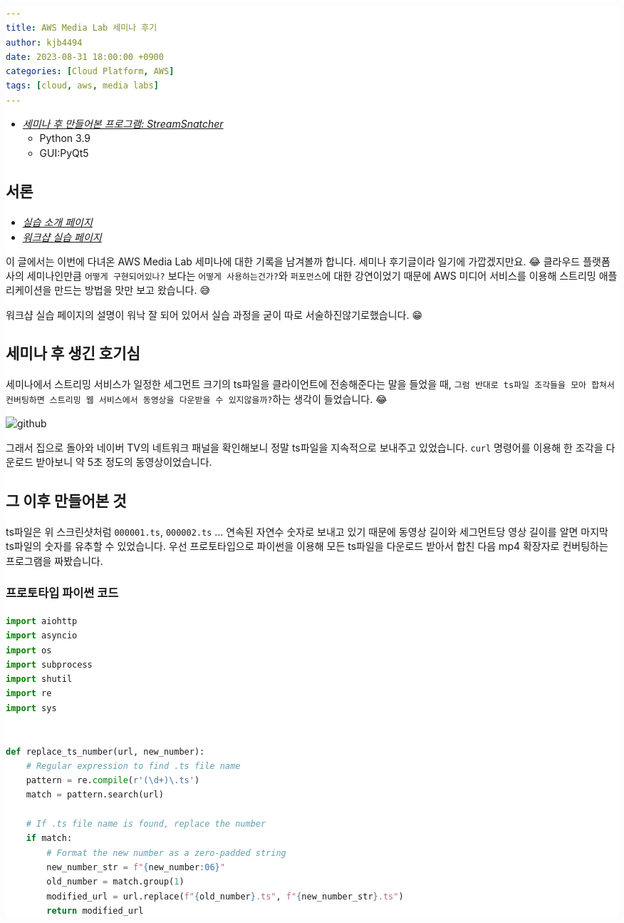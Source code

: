 ```yaml
---
title: AWS Media Lab 세미나 후기
author: kjb4494
date: 2023-08-31 18:00:00 +0900
categories: [Cloud Platform, AWS]
tags: [cloud, aws, media labs]
---
```


- [_세미나 후 만들어본 프로그램: StreamSnatcher_](https://github.com/kjb4494/StreamSnatcher)
  - Python 3.9
  - GUI:PyQt5

## 서론

- [_실습 소개 페이지_](https://rainnyweb.notion.site/AWS-Media-Labs-Guide-e8e667a31a41489d8e07072cb731c895#d3b2bc8271964f2eba66a802bf0c7a42)
- [_워크샵 실습 페이지_](https://catalog.us-east-1.prod.workshops.aws/workshops/172750d0-4feb-4b61-b714-97d1dd542891/ko-KR/introduction)

이 글에서는 이번에 다녀온 AWS Media Lab 세미나에 대한 기록을 남겨볼까 합니다. 세미나 후기글이라 일기에 가깝겠지만요. 😂 클라우드 플랫폼사의 세미나인만큼 `어떻게 구현되어있나?` 보다는 `어떻게 사용하는건가?`와 `퍼포먼스`에 대한 강연이었기 때문에 AWS 미디어 서비스를 이용해 스트리밍 애플리케이션을 만드는 방법을 맛만 보고 왔습니다. 😅

워크샵 실습 페이지의 설명이 워낙 잘 되어 있어서 실습 과정을 굳이 따로 서술하진않기로했습니다. 😁

## 세미나 후 생긴 호기심

세미나에서 스트리밍 서비스가 일정한 세그먼트 크기의 ts파일을 클라이언트에 전송해준다는 말을 들었을 때, `그럼 반대로 ts파일 조각들을 모아 합쳐서 컨버팅하면 스트리밍 웹 서비스에서 동영상을 다운받을 수 있지않을까?`하는 생각이 들었습니다. 😂

![github](https://raw.githubusercontent.com/kjb4494/StreamSnatcher/main/ref/screenshot_00.png)

그래서 집으로 돌아와 네이버 TV의 네트워크 패널을 확인해보니 정말 ts파일을 지속적으로 보내주고 있었습니다. `curl` 명령어를 이용해 한 조각을 다운로드 받아보니 약 5초 정도의 동영상이었습니다.

## 그 이후 만들어본 것

ts파일은 위 스크린샷처럼 `000001.ts`, `000002.ts` ... 연속된 자연수 숫자로 보내고 있기 때문에 동영상 길이와 세그먼트당 영상 길이를 알면 마지막 ts파일의 숫자를 유추할 수 있었습니다. 우선 프로토타입으로 파이썬을 이용해 모든 ts파일을 다운로드 받아서 합친 다음 mp4 확장자로 컨버팅하는 프로그램을 짜봤습니다.

### 프로토타입 파이썬 코드

```python
import aiohttp
import asyncio
import os
import subprocess
import shutil
import re
import sys


def replace_ts_number(url, new_number):
    # Regular expression to find .ts file name
    pattern = re.compile(r'(\d+)\.ts')
    match = pattern.search(url)

    # If .ts file name is found, replace the number
    if match:
        # Format the new number as a zero-padded string
        new_number_str = f"{new_number:06}"
        old_number = match.group(1)
        modified_url = url.replace(f"{old_number}.ts", f"{new_number_str}.ts")
        return modified_url
```